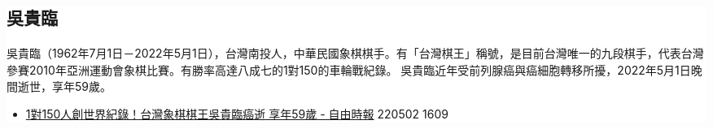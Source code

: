 ## 吳貴臨

吳貴臨（1962年7月1日－2022年5月1日），台灣南投人，中華民國象棋棋手。有「台灣棋王」稱號，是目前台灣唯一的九段棋手，代表台灣參賽2010年亞洲運動會象棋比賽。有勝率高達八成七的1對150的車輪戰紀錄。
吳貴臨近年受前列腺癌與癌細胞轉移所擾，2022年5月1日晚間逝世，享年59歲。
- [1對150人創世界紀錄！台灣象棋棋王吳貴臨癌逝 享年59歲 - 自由時報](https://news.ltn.com.tw/news/life/breakingnews/3912670 "1對150人創世界紀錄！台灣象棋棋王吳貴臨癌逝 享年59歲 - 自由時報") 220502 1609
